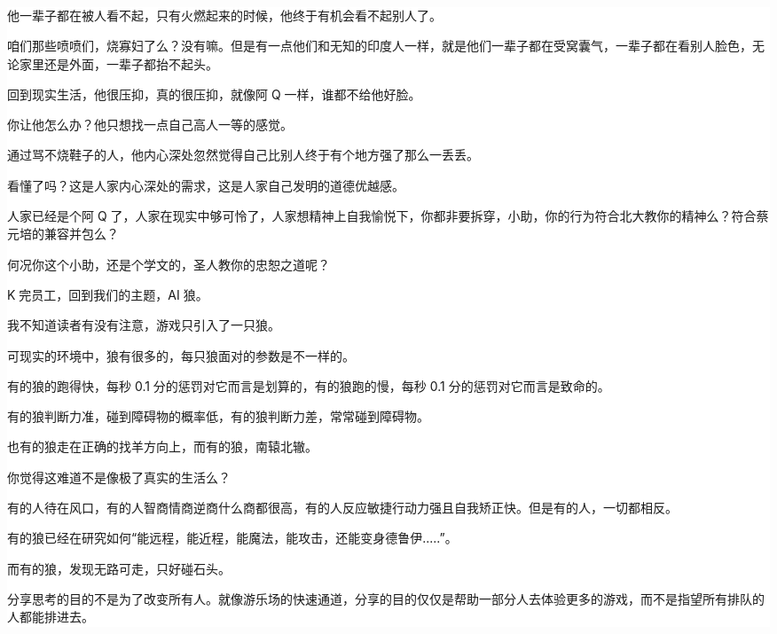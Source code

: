 他一辈子都在被人看不起，只有火燃起来的时候，他终于有机会看不起别人了。

咱们那些喷喷们，烧寡妇了么？没有嘛。但是有一点他们和无知的印度人一样，就是他们一辈子都在受窝囊气，一辈子都在看别人脸色，无论家里还是外面，一辈子都抬不起头。

回到现实生活，他很压抑，真的很压抑，就像阿 Q 一样，谁都不给他好脸。

你让他怎么办？他只想找一点自己高人一等的感觉。 

通过骂不烧鞋子的人，他内心深处忽然觉得自己比别人终于有个地方强了那么一丢丢。 

看懂了吗？这是人家内心深处的需求，这是人家自己发明的道德优越感。

人家已经是个阿 Q 了，人家在现实中够可怜了，人家想精神上自我愉悦下，你都非要拆穿，小助，你的行为符合北大教你的精神么？符合蔡元培的兼容并包么？ 

何况你这个小助，还是个学文的，圣人教你的忠恕之道呢？ 

K 完员工，回到我们的主题，AI 狼。 

我不知道读者有没有注意，游戏只引入了一只狼。

可现实的环境中，狼有很多的，每只狼面对的参数是不一样的。 

有的狼的跑得快，每秒 0.1 分的惩罚对它而言是划算的，有的狼跑的慢，每秒 0.1 分的惩罚对它而言是致命的。 

有的狼判断力准，碰到障碍物的概率低，有的狼判断力差，常常碰到障碍物。

也有的狼走在正确的找羊方向上，而有的狼，南辕北辙。 

你觉得这难道不是像极了真实的生活么？

有的人待在风口，有的人智商情商逆商什么商都很高，有的人反应敏捷行动力强且自我矫正快。但是有的人，一切都相反。

有的狼已经在研究如何“能远程，能近程，能魔法，能攻击，还能变身德鲁伊.....”。

而有的狼，发现无路可走，只好碰石头。

分享思考的目的不是为了改变所有人。就像游乐场的快速通道，分享的目的仅仅是帮助一部分人去体验更多的游戏，而不是指望所有排队的人都能排进去。